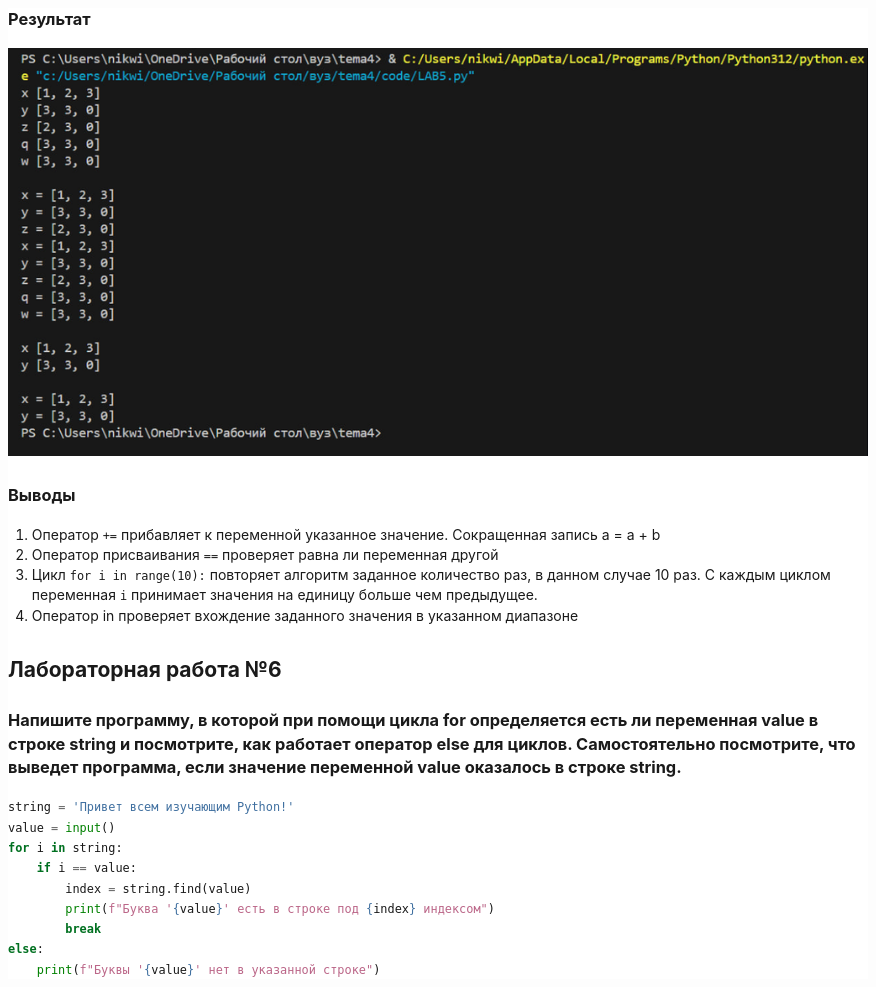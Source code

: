 ### Результат

![Меню](https://github.com/NikWither/universityProjects/blob/Тема_3/pic/LAB5.jpg)

### Выводы

1. Оператор `+=` прибавляет к переменной указанное значение. Сокращенная запись a = a + b
2. Оператор присваивания `==` проверяет равна ли переменная другой
3. Цикл `for i in range(10):` повторяет алгоритм заданное количество раз, в данном случае 10 раз. С каждым циклом переменная `i` принимает значения на единицу больше чем предыдущее.
4. Оператор in проверяет вхождение заданного значения в указанном диапазоне

## Лабораторная работа №6
### Напишите программу, в которой при помощи цикла for определяется есть ли переменная value в строке string и посмотрите, как работает оператор else для циклов. Самостоятельно посмотрите, что выведет программа, если значение переменной value оказалось в строке string.

```python
string = 'Привет всем изучающим Python!'
value = input()
for i in string:
    if i == value:
        index = string.find(value)
        print(f"Буква '{value}' есть в строке под {index} индексом")
        break
else:
    print(f"Буквы '{value}' нет в указанной строке")
```
